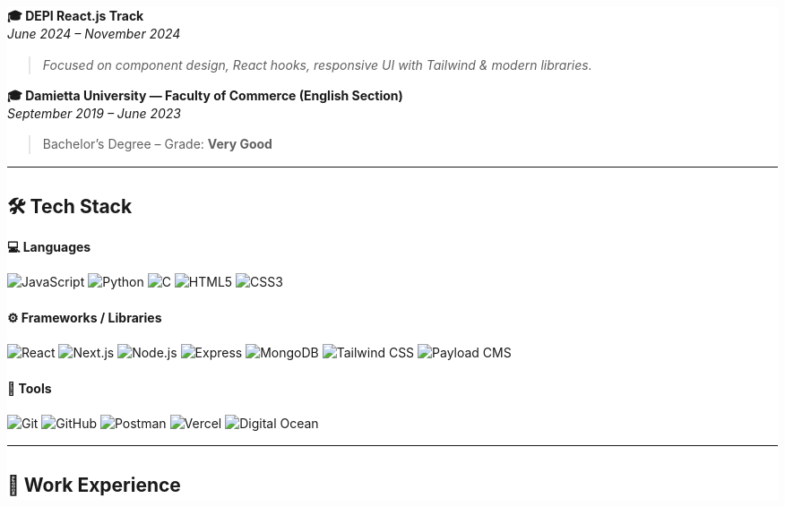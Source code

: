 **🎓 DEPI React.js Track**  
_June 2024 – November 2024_

> _Focused on component design, React hooks, responsive UI with Tailwind & modern libraries._

**🎓 Damietta University — Faculty of Commerce (English Section)**  
_September 2019 – June 2023_

> Bachelor’s Degree – Grade: **Very Good**

---

## 🛠 Tech Stack

#### 💻 Languages

![JavaScript](https://img.shields.io/badge/JavaScript-%23323330.svg?style=for-the-badge&logo=javascript&logoColor=F7DF1E)
![Python](https://img.shields.io/badge/Python-%2314354C.svg?style=for-the-badge&logo=python&logoColor=white)
![C](https://img.shields.io/badge/C-%2300599C.svg?style=for-the-badge&logo=c&logoColor=white)
![HTML5](https://img.shields.io/badge/html5-%23E34F26.svg?style=for-the-badge&logo=html5&logoColor=white)
![CSS3](https://img.shields.io/badge/css3-%231572B6.svg?style=for-the-badge&logo=css3&logoColor=white)

#### ⚙️ Frameworks / Libraries

![React](https://img.shields.io/badge/React-%2361DAFB.svg?style=for-the-badge&logo=react&logoColor=black)
![Next.js](https://img.shields.io/badge/Next.js-000000?style=for-the-badge&logo=nextdotjs&logoColor=white)
![Node.js](https://img.shields.io/badge/Node.js-%2343853D.svg?style=for-the-badge&logo=node.js&logoColor=white)
![Express](https://img.shields.io/badge/Express.js-%23000000.svg?style=for-the-badge&logo=express&logoColor=white)
![MongoDB](https://img.shields.io/badge/MongoDB-%2347A248.svg?style=for-the-badge&logo=mongodb&logoColor=white)
![Tailwind CSS](https://img.shields.io/badge/TailwindCSS-%2306B6D4.svg?style=for-the-badge&logo=tailwind-css&logoColor=white)
![Payload CMS](https://img.shields.io/badge/PayloadCMS-%23000000.svg?style=for-the-badge&logo=Payload&logoColor=white)

#### 🔧 Tools

![Git](https://img.shields.io/badge/Git-%23F05033.svg?style=for-the-badge&logo=git&logoColor=white)
![GitHub](https://img.shields.io/badge/GitHub-%23121011.svg?style=for-the-badge&logo=github&logoColor=white)
![Postman](https://img.shields.io/badge/Postman-%23FF6C37.svg?style=for-the-badge&logo=postman&logoColor=white)
![Vercel](https://img.shields.io/badge/Vercel-%23000000.svg?style=for-the-badge&logo=vercel&logoColor=white)
![Digital Ocean](https://img.shields.io/badge/DigitalOcean-%230167ff.svg?style=for-the-badge&logo=digitalocean&logoColor=white)

---

## 💼 Work Experience
